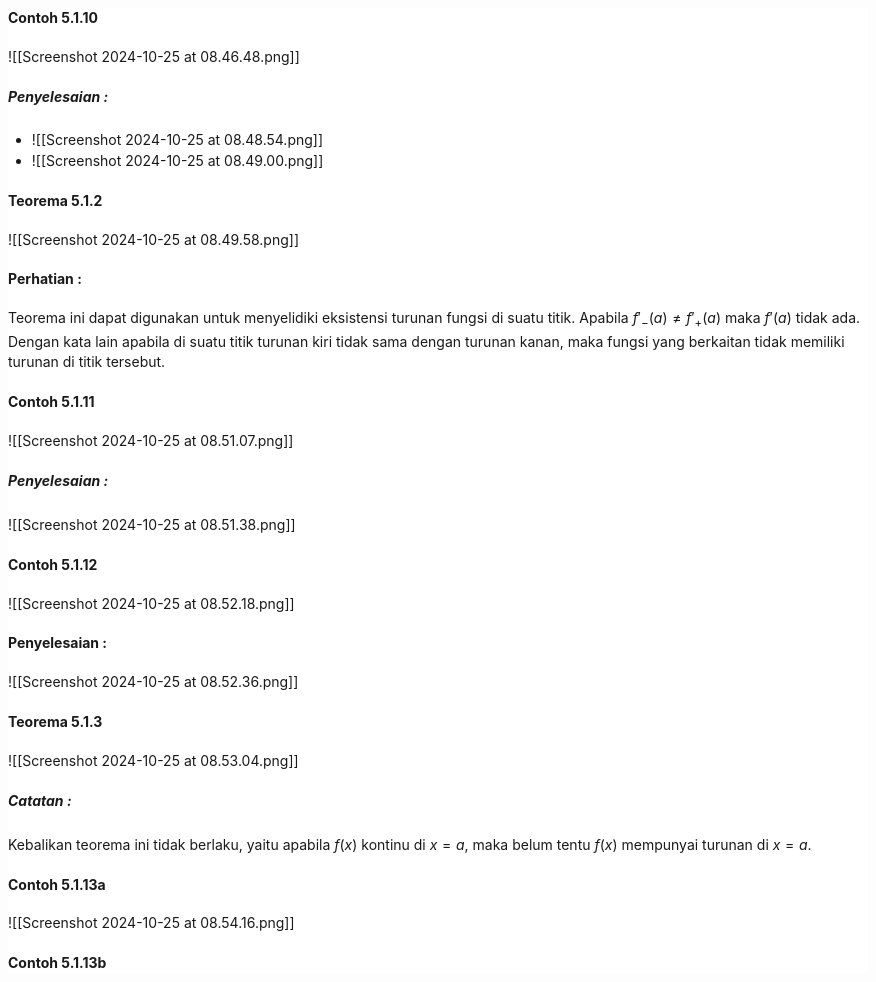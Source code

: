 #### Contoh 5.1.10

![[Screenshot 2024-10-25 at 08.46.48.png]]

##### Penyelesaian :

- ![[Screenshot 2024-10-25 at 08.48.54.png]]
- ![[Screenshot 2024-10-25 at 08.49.00.png]]


#### Teorema 5.1.2

![[Screenshot 2024-10-25 at 08.49.58.png]]

#### Perhatian :

Teorema ini dapat digunakan untuk menyelidiki eksistensi turunan fungsi di suatu titik. Apabila $f'_-(a) ≠ f'_+(a)$ maka $f'(a)$ tidak ada. Dengan kata lain apabila di suatu titik turunan kiri tidak sama dengan turunan kanan, maka fungsi yang berkaitan tidak memiliki turunan di titik tersebut.

#### Contoh 5.1.11

![[Screenshot 2024-10-25 at 08.51.07.png]]

##### Penyelesaian :

![[Screenshot 2024-10-25 at 08.51.38.png]]


#### Contoh 5.1.12

![[Screenshot 2024-10-25 at 08.52.18.png]]

#### Penyelesaian :

![[Screenshot 2024-10-25 at 08.52.36.png]]


#### Teorema 5.1.3

![[Screenshot 2024-10-25 at 08.53.04.png]]

##### Catatan :

Kebalikan teorema ini tidak berlaku, yaitu apabila $f (x)$ kontinu di $x = a$, maka belum tentu $f (x)$ mempunyai turunan di $x = a$.

#### Contoh 5.1.13a

![[Screenshot 2024-10-25 at 08.54.16.png]]

#### Contoh 5.1.13b
